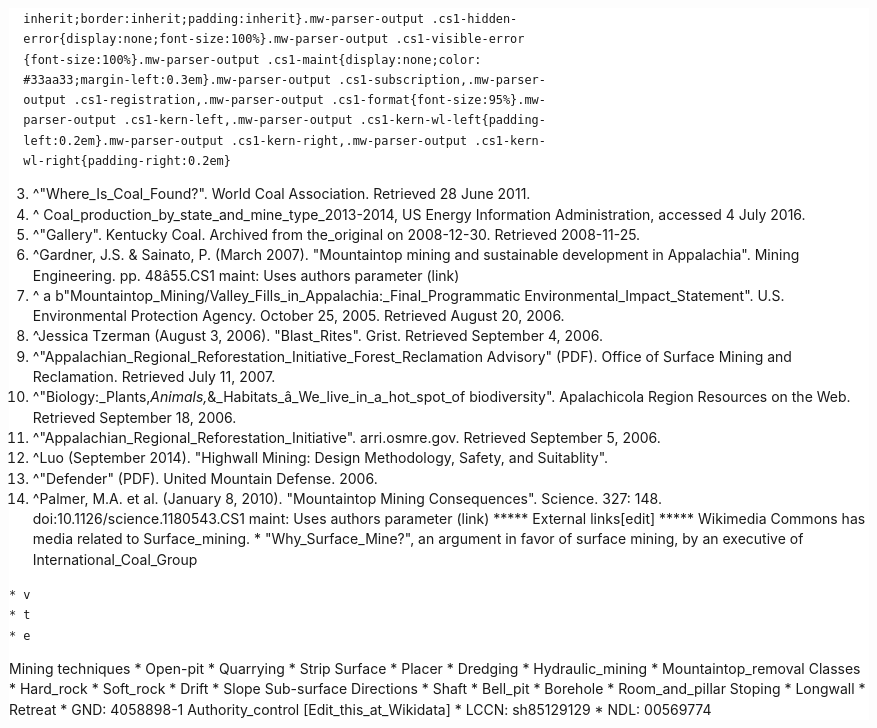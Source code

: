       inherit;border:inherit;padding:inherit}.mw-parser-output .cs1-hidden-
      error{display:none;font-size:100%}.mw-parser-output .cs1-visible-error
      {font-size:100%}.mw-parser-output .cs1-maint{display:none;color:
      #33aa33;margin-left:0.3em}.mw-parser-output .cs1-subscription,.mw-parser-
      output .cs1-registration,.mw-parser-output .cs1-format{font-size:95%}.mw-
      parser-output .cs1-kern-left,.mw-parser-output .cs1-kern-wl-left{padding-
      left:0.2em}.mw-parser-output .cs1-kern-right,.mw-parser-output .cs1-kern-
      wl-right{padding-right:0.2em}
   3. ^"Where_Is_Coal_Found?". World Coal Association. Retrieved 28 June 2011.
   4. ^ Coal_production_by_state_and_mine_type_2013-2014, US Energy Information
      Administration, accessed 4 July 2016.
   5. ^"Gallery". Kentucky Coal. Archived from the_original on 2008-12-30.
      Retrieved 2008-11-25.
   6. ^Gardner, J.S. & Sainato, P. (March 2007). "Mountaintop mining and
      sustainable development in Appalachia". Mining Engineering.
      pp. 48â55.CS1 maint: Uses authors parameter (link)
   7. ^ a b"Mountaintop_Mining/Valley_Fills_in_Appalachia:_Final_Programmatic
      Environmental_Impact_Statement". U.S. Environmental Protection Agency.
      October 25, 2005. Retrieved August 20, 2006.
   8. ^Jessica Tzerman (August 3, 2006). "Blast_Rites". Grist. Retrieved
      September 4, 2006.
   9. ^"Appalachian_Regional_Reforestation_Initiative_Forest_Reclamation
      Advisory" (PDF). Office of Surface Mining and Reclamation. Retrieved July
      11, 2007.
  10. ^"Biology:_Plants,_Animals,_&_Habitats_â_We_live_in_a_hot_spot_of
      biodiversity". Apalachicola Region Resources on the Web. Retrieved
      September 18, 2006.
  11. ^"Appalachian_Regional_Reforestation_Initiative". arri.osmre.gov.
      Retrieved September 5, 2006.
  12. ^Luo (September 2014). "Highwall Mining: Design Methodology, Safety, and
      Suitablity".
  13. ^"Defender" (PDF). United Mountain Defense. 2006.
  14. ^Palmer, M.A. et al. (January 8, 2010). "Mountaintop Mining
      Consequences". Science. 327: 148. doi:10.1126/science.1180543.CS1 maint:
      Uses authors parameter (link)
***** External links[edit] *****
 Wikimedia Commons has media related to Surface_mining.
    * "Why_Surface_Mine?", an argument in favor of surface mining, by an
      executive of International_Coal_Group

    * v
    * t
    * e
Mining techniques
                * Open-pit
                * Quarrying
                * Strip
Surface         * Placer
                * Dredging
                * Hydraulic_mining
                * Mountaintop_removal
            Classes        * Hard_rock
                           * Soft_rock
                           * Drift
                           * Slope
Sub-surface Directions     * Shaft
                           * Bell_pit
                           * Borehole
                           * Room_and_pillar
            Stoping        * Longwall
                           * Retreat
                                              * GND: 4058898-1
Authority_control [Edit_this_at_Wikidata]     * LCCN: sh85129129
                                              * NDL: 00569774